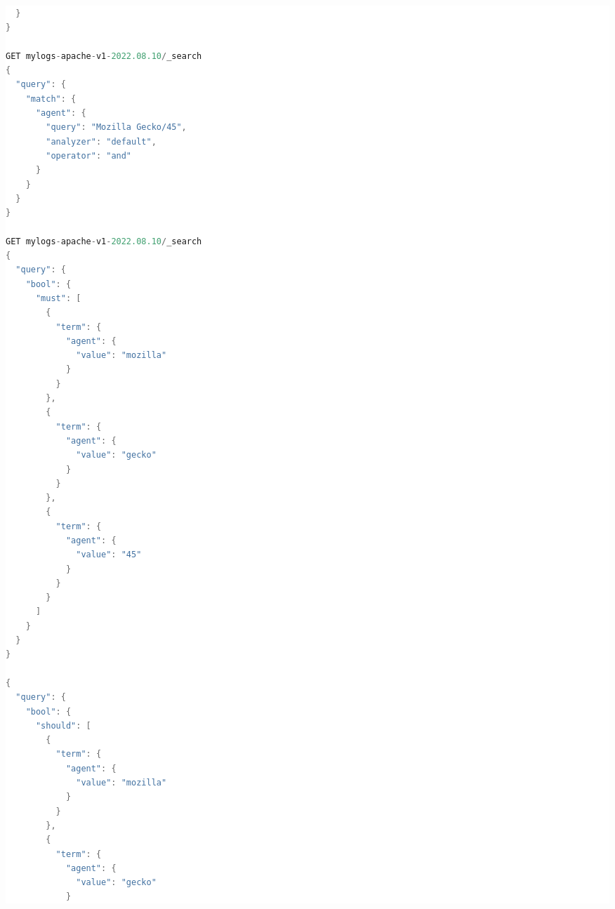 ```java
  }
}

GET mylogs-apache-v1-2022.08.10/_search
{
  "query": {
    "match": {
      "agent": {
        "query": "Mozilla Gecko/45",
        "analyzer": "default",
        "operator": "and"
      }
    }
  }
}

GET mylogs-apache-v1-2022.08.10/_search
{
  "query": {
    "bool": {
      "must": [
        {
          "term": {
            "agent": {
              "value": "mozilla"
            }
          }
        },
        {
          "term": {
            "agent": {
              "value": "gecko"
            }
          }
        },
        {
          "term": {
            "agent": {
              "value": "45"
            }
          }
        }
      ]
    }
  }
}

{
  "query": {
    "bool": {
      "should": [
        {
          "term": {
            "agent": {
              "value": "mozilla"
            }
          }
        },
        {
          "term": {
            "agent": {
              "value": "gecko"
            }
```